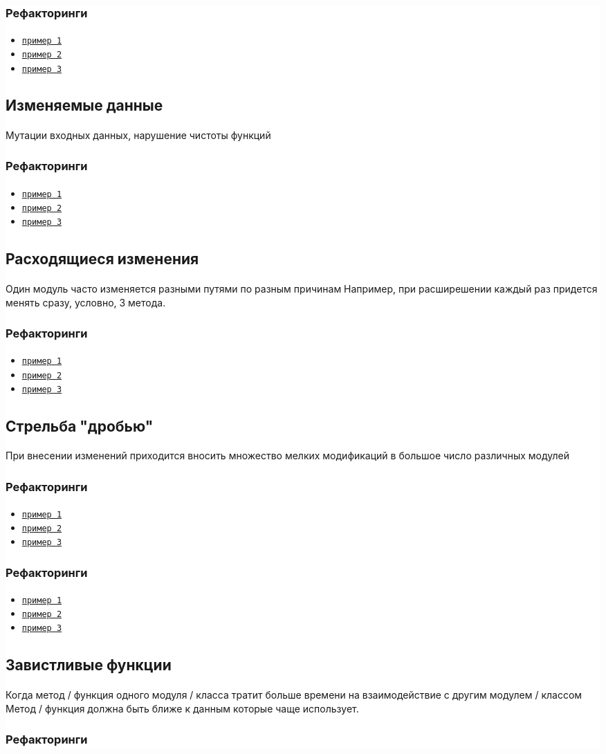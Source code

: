 ### Рефакторинги

* [`пример 1`](#)
* [`пример 2`](#)
* [`пример 3`](#)

## Изменяемые данные

Мутации входных данных, нарушение чистоты функций

### Рефакторинги

* [`пример 1`](#)
* [`пример 2`](#)
* [`пример 3`](#)

## Расходящиеся изменения

Один модуль часто изменяется разными путями по разным причинам
Например, при расширешении каждый раз придется менять сразу, условно, 3 метода.

### Рефакторинги

* [`пример 1`](#)
* [`пример 2`](#)
* [`пример 3`](#)

## Стрельба "дробью"

При внесении изменений приходится вносить множество мелких модификаций в большое число различных модулей

### Рефакторинги

* [`пример 1`](#)
* [`пример 2`](#)
* [`пример 3`](#)

### Рефакторинги

* [`пример 1`](#)
* [`пример 2`](#)
* [`пример 3`](#)

## Завистливые функции

Когда метод / функция одного модуля / класса тратит больше времени на взаимодействие с другим модулем / классом
Метод / функция должна быть ближе к данным которые чаще использует.

### Рефакторинги
